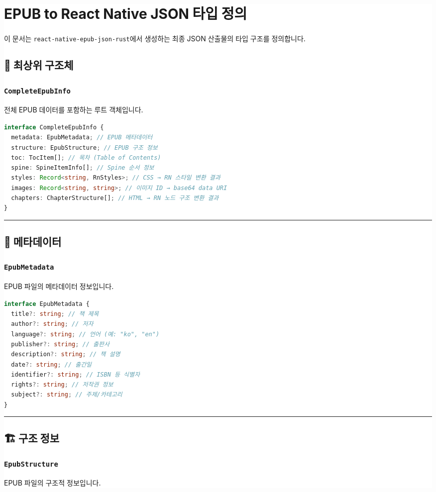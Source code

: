# EPUB to React Native JSON 타입 정의

이 문서는 `react-native-epub-json-rust`에서 생성하는 최종 JSON 산출물의 타입 구조를 정의합니다.

## 🔗 최상위 구조체

### `CompleteEpubInfo`

전체 EPUB 데이터를 포함하는 루트 객체입니다.

```typescript
interface CompleteEpubInfo {
  metadata: EpubMetadata; // EPUB 메타데이터
  structure: EpubStructure; // EPUB 구조 정보
  toc: TocItem[]; // 목차 (Table of Contents)
  spine: SpineItemInfo[]; // Spine 순서 정보
  styles: Record<string, RnStyles>; // CSS → RN 스타일 변환 결과
  images: Record<string, string>; // 이미지 ID → base64 data URI
  chapters: ChapterStructure[]; // HTML → RN 노드 구조 변환 결과
}
```

---

## 📖 메타데이터

### `EpubMetadata`

EPUB 파일의 메타데이터 정보입니다.

```typescript
interface EpubMetadata {
  title?: string; // 책 제목
  author?: string; // 저자
  language?: string; // 언어 (예: "ko", "en")
  publisher?: string; // 출판사
  description?: string; // 책 설명
  date?: string; // 출간일
  identifier?: string; // ISBN 등 식별자
  rights?: string; // 저작권 정보
  subject?: string; // 주제/카테고리
}
```

---

## 🏗️ 구조 정보

### `EpubStructure`

EPUB 파일의 구조적 정보입니다.
